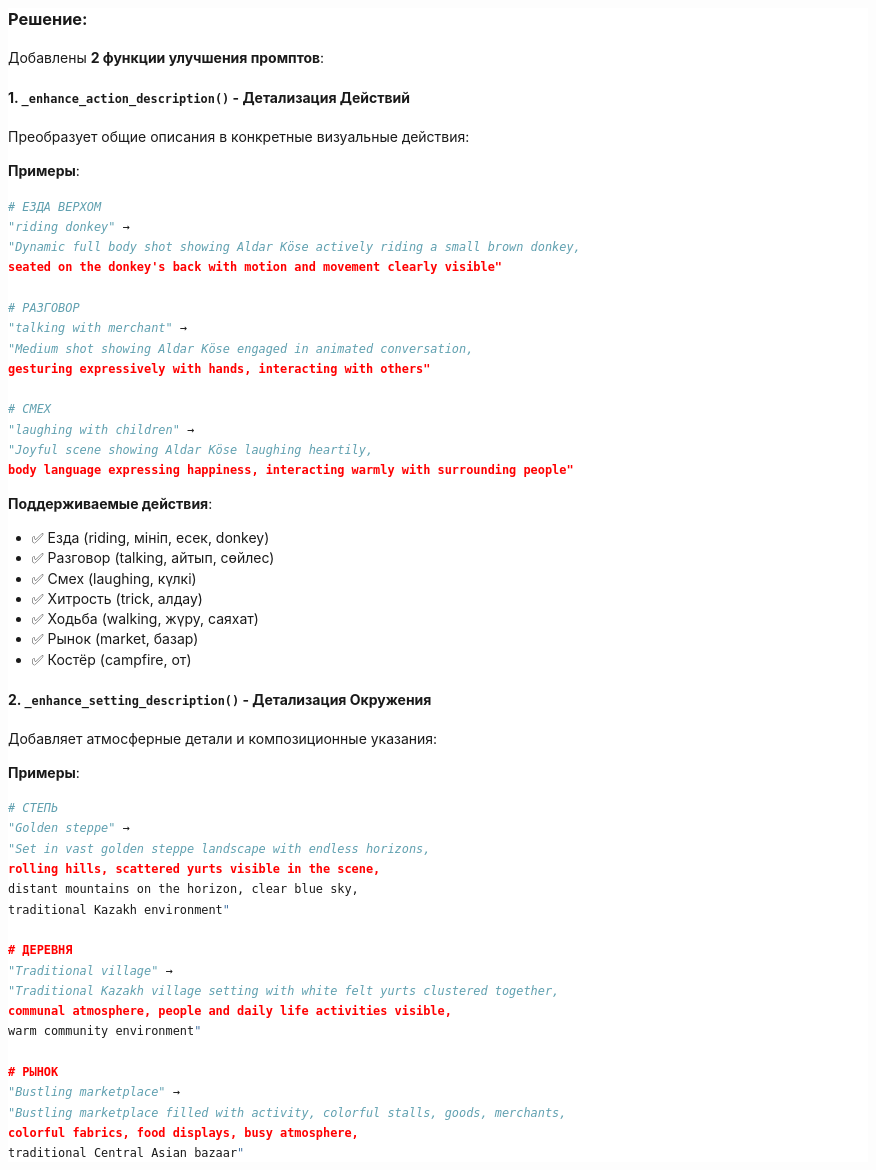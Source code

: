 ### Решение:
Добавлены **2 функции улучшения промптов**:

#### 1. `_enhance_action_description()` - Детализация Действий

Преобразует общие описания в конкретные визуальные действия:

**Примеры**:
```python
# ЕЗДА ВЕРХОМ
"riding donkey" →
"Dynamic full body shot showing Aldar Köse actively riding a small brown donkey,
seated on the donkey's back with motion and movement clearly visible"

# РАЗГОВОР
"talking with merchant" →
"Medium shot showing Aldar Köse engaged in animated conversation,
gesturing expressively with hands, interacting with others"

# СМЕХ
"laughing with children" →
"Joyful scene showing Aldar Köse laughing heartily,
body language expressing happiness, interacting warmly with surrounding people"
```

**Поддерживаемые действия**:
- ✅ Езда (riding, мініп, есек, donkey)
- ✅ Разговор (talking, айтып, сөйлес)
- ✅ Смех (laughing, күлкі)
- ✅ Хитрость (trick, алдау)
- ✅ Ходьба (walking, жүру, саяхат)
- ✅ Рынок (market, базар)
- ✅ Костёр (campfire, от)

#### 2. `_enhance_setting_description()` - Детализация Окружения

Добавляет атмосферные детали и композиционные указания:

**Примеры**:
```python
# СТЕПЬ
"Golden steppe" →
"Set in vast golden steppe landscape with endless horizons,
rolling hills, scattered yurts visible in the scene,
distant mountains on the horizon, clear blue sky,
traditional Kazakh environment"

# ДЕРЕВНЯ
"Traditional village" →
"Traditional Kazakh village setting with white felt yurts clustered together,
communal atmosphere, people and daily life activities visible,
warm community environment"

# РЫНОК
"Bustling marketplace" →
"Bustling marketplace filled with activity, colorful stalls, goods, merchants,
colorful fabrics, food displays, busy atmosphere,
traditional Central Asian bazaar"
```
